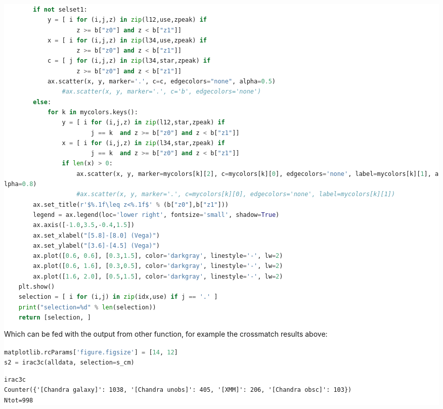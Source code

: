 ```python
		if not selset1:
			y = [ i for (i,j,z) in zip(l12,use,zpeak) if 
					z >= b["z0"] and z < b["z1"]]
			x = [ i for (i,j,z) in zip(l34,use,zpeak) if 
					z >= b["z0"] and z < b["z1"]]
			c = [ j for (i,j,z) in zip(l34,star,zpeak) if
					z >= b["z0"] and z < b["z1"]]
			ax.scatter(x, y, marker='.', c=c, edgecolors="none", alpha=0.5)
				#ax.scatter(x, y, marker='.', c='b', edgecolors='none')
		else:
			for k in mycolors.keys():
				y = [ i for (i,j,z) in zip(l12,star,zpeak) if 
						j == k  and z >= b["z0"] and z < b["z1"]]
				x = [ i for (i,j,z) in zip(l34,star,zpeak) if 
						j == k  and z >= b["z0"] and z < b["z1"]]
				if len(x) > 0:
					ax.scatter(x, y, marker=mycolors[k][2], c=mycolors[k][0], edgecolors='none', label=mycolors[k][1], alpha=0.8)
					#ax.scatter(x, y, marker='.', c=mycolors[k][0], edgecolors='none', label=mycolors[k][1])
		ax.set_title(r'$%.1f\leq z<%.1f$' % (b["z0"],b["z1"]))
		legend = ax.legend(loc='lower right', fontsize='small', shadow=True)
		ax.axis([-1.0,3.5,-0.4,1.5])
		ax.set_xlabel("[5.8]-[8.0] (Vega)")
		ax.set_ylabel("[3.6]-[4.5] (Vega)")
		ax.plot([0.6, 0.6], [0.3,1.5], color='darkgray', linestyle='-', lw=2)
		ax.plot([0.6, 1.6], [0.3,0.5], color='darkgray', linestyle='-', lw=2)
		ax.plot([1.6, 2.0], [0.5,1.5], color='darkgray', linestyle='-', lw=2)
	plt.show()
	selection = [ i for (i,j) in zip(idx,use) if j == '.' ]
	print("selection=%d" % len(selection))
	return [selection, ] 
```

Which can be fed with the output from other function, for example the crossmatch results above:


```python
matplotlib.rcParams['figure.figsize'] = [14, 12]
s2 = irac3c(alldata, selection=s_cm)
```

    irac3c
    Counter({'[Chandra galaxy]': 1038, '[Chandra unobs]': 405, '[XMM]': 206, '[Chandra obsc]': 103})
    Ntot=998


